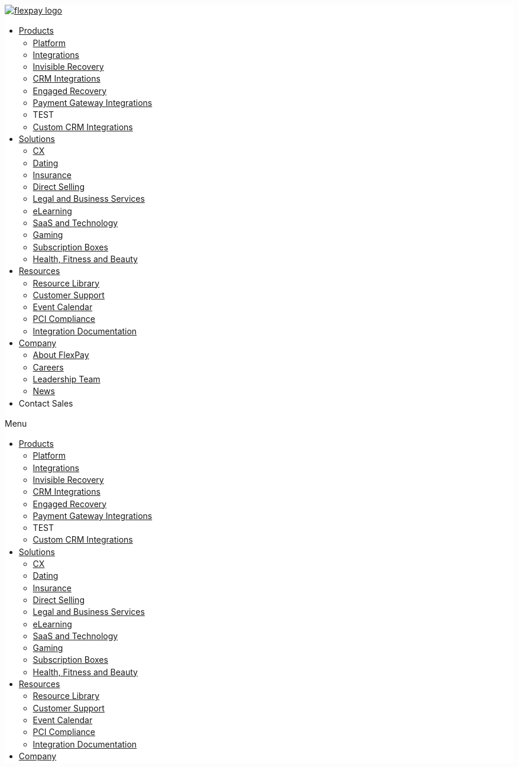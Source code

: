 
[![flexpay logo](https://flexpay.io/wp-content/uploads/2022/01/cropped-FlexPay_Logo-Colour_with_Transparent_BG-1026x350_V1.png)](https://flexpay.io/)
  * [Products](https://flexpay.io/news/2020-cix-top-20-early-recipient/)
    * [Platform](https://flexpay.io/products/platform/)
    * [Integrations](https://flexpay.io/integrations/)
    * [Invisible Recovery](https://flexpay.io/products/invisible-recovery/)
    * [CRM Integrations](https://flexpay.io/integrations/crm-integrations/)
    * [Engaged Recovery](https://flexpay.io/products/engaged-recovery/)
    * [Payment Gateway Integrations](https://flexpay.io/integrations/payment-gateway-integrations/)
    * TEST
    * [Custom CRM Integrations](https://flexpay.io/integrations/custom-crm-integrations/)
  * [Solutions](https://flexpay.io/news/2020-cix-top-20-early-recipient/)
    * [CX](https://flexpay.io/solutions/cx/)
    * [Dating](https://flexpay.io/solutions/dating/)
    * [Insurance](https://flexpay.io/solutions/insurance/)
    * [Direct Selling](https://flexpay.io/solutions/direct-selling/)
    * [Legal and Business Services](https://flexpay.io/solutions/legal-and-business-services/)
    * [eLearning](https://flexpay.io/solutions/e-learning/)
    * [SaaS and Technology](https://flexpay.io/solutions/saas-and-technology/)
    * [Gaming](https://flexpay.io/solutions/gaming/)
    * [Subscription Boxes](https://flexpay.io/solutions/subscription-boxes/)
    * [Health, Fitness and Beauty](https://flexpay.io/solutions/health-fitness-and-beauty/)
  * [Resources](https://flexpay.io/news/2020-cix-top-20-early-recipient/)
    * [Resource Library](https://flexpay.io/resource/resource-library/)
    * [Customer Support](https://support.flexpay.io/support/home)
    * [Event Calendar](https://flexpay.io/resource/event-calendar/)
    * [PCI Compliance](https://flexpay.io/pci-compliance/)
    * [Integration Documentation](https://documentation.flexpay.io/reference/introduction)
  * [Company](https://flexpay.io/news/2020-cix-top-20-early-recipient/)
    * [About FlexPay](https://flexpay.io/company/about-flexpay/)
    * [Careers](https://flexpay.io/careers/)
    * [Leadership Team](https://flexpay.io/leadership-team/)
    * [News](https://flexpay.io/company/news/)
  * Contact Sales


Menu
  * [Products](https://flexpay.io/news/2020-cix-top-20-early-recipient/)
    * [Platform](https://flexpay.io/products/platform/)
    * [Integrations](https://flexpay.io/integrations/)
    * [Invisible Recovery](https://flexpay.io/products/invisible-recovery/)
    * [CRM Integrations](https://flexpay.io/integrations/crm-integrations/)
    * [Engaged Recovery](https://flexpay.io/products/engaged-recovery/)
    * [Payment Gateway Integrations](https://flexpay.io/integrations/payment-gateway-integrations/)
    * TEST
    * [Custom CRM Integrations](https://flexpay.io/integrations/custom-crm-integrations/)
  * [Solutions](https://flexpay.io/news/2020-cix-top-20-early-recipient/)
    * [CX](https://flexpay.io/solutions/cx/)
    * [Dating](https://flexpay.io/solutions/dating/)
    * [Insurance](https://flexpay.io/solutions/insurance/)
    * [Direct Selling](https://flexpay.io/solutions/direct-selling/)
    * [Legal and Business Services](https://flexpay.io/solutions/legal-and-business-services/)
    * [eLearning](https://flexpay.io/solutions/e-learning/)
    * [SaaS and Technology](https://flexpay.io/solutions/saas-and-technology/)
    * [Gaming](https://flexpay.io/solutions/gaming/)
    * [Subscription Boxes](https://flexpay.io/solutions/subscription-boxes/)
    * [Health, Fitness and Beauty](https://flexpay.io/solutions/health-fitness-and-beauty/)
  * [Resources](https://flexpay.io/news/2020-cix-top-20-early-recipient/)
    * [Resource Library](https://flexpay.io/resource/resource-library/)
    * [Customer Support](https://support.flexpay.io/support/home)
    * [Event Calendar](https://flexpay.io/resource/event-calendar/)
    * [PCI Compliance](https://flexpay.io/pci-compliance/)
    * [Integration Documentation](https://documentation.flexpay.io/reference/introduction)
  * [Company](https://flexpay.io/news/2020-cix-top-20-early-recipient/)